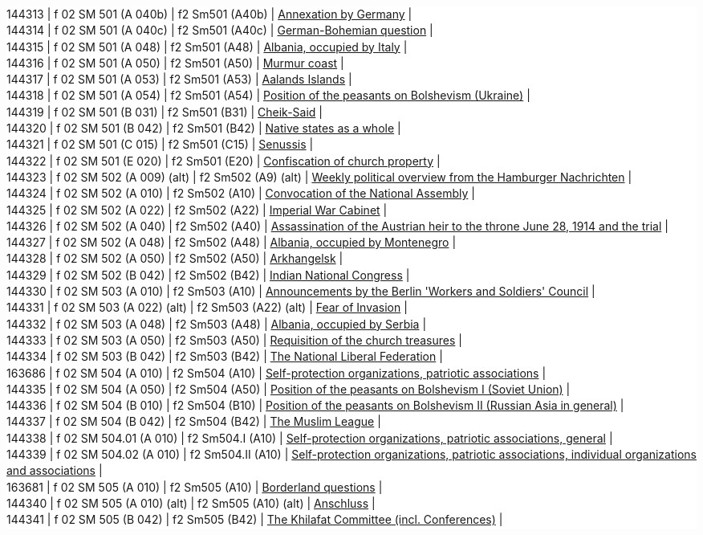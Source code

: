 144313 | f 02 SM 501 (A 040b) | f2 Sm501 (A40b) | [Annexation by Germany](https://pm20.zbw.eu/category/subject/i/144313 ) |  
144314 | f 02 SM 501 (A 040c) | f2 Sm501 (A40c) | [German-Bohemian question](https://pm20.zbw.eu/category/subject/i/144314 ) |  
144315 | f 02 SM 501 (A 048) | f2 Sm501 (A48) | [Albania, occupied by Italy](https://pm20.zbw.eu/category/subject/i/144315 ) |  
144316 | f 02 SM 501 (A 050) | f2 Sm501 (A50) | [Murmur coast](https://pm20.zbw.eu/category/subject/i/144316 ) |  
144317 | f 02 SM 501 (A 053) | f2 Sm501 (A53) | [Aalands Islands](https://pm20.zbw.eu/category/subject/i/144317 ) |  
144318 | f 02 SM 501 (A 054) | f2 Sm501 (A54) | [Position of the peasants on Bolshevism (Ukraine)](https://pm20.zbw.eu/category/subject/i/144318 ) |  
144319 | f 02 SM 501 (B 031) | f2 Sm501 (B31) | [Cheik-Said](https://pm20.zbw.eu/category/subject/i/144319 ) |  
144320 | f 02 SM 501 (B 042) | f2 Sm501 (B42) | [Native states as a whole](https://pm20.zbw.eu/category/subject/i/144320 ) |  
144321 | f 02 SM 501 (C 015) | f2 Sm501 (C15) | [Senussis](https://pm20.zbw.eu/category/subject/i/144321 ) |  
144322 | f 02 SM 501 (E 020) | f2 Sm501 (E20) | [Confiscation of church property](https://pm20.zbw.eu/category/subject/i/144322 ) |  
144323 | f 02 SM 502 (A 009) (alt) | f2 Sm502 (A9) (alt) | [Weekly political overview from the Hamburger Nachrichten](https://pm20.zbw.eu/category/subject/i/144323 ) |  
144324 | f 02 SM 502 (A 010) | f2 Sm502 (A10) | [Convocation of the National Assembly](https://pm20.zbw.eu/category/subject/i/144324 ) |  
144325 | f 02 SM 502 (A 022) | f2 Sm502 (A22) | [Imperial War Cabinet](https://pm20.zbw.eu/category/subject/i/144325 ) |  
144326 | f 02 SM 502 (A 040) | f2 Sm502 (A40) | [Assassination of the Austrian heir to the throne June 28, 1914 and the trial](https://pm20.zbw.eu/category/subject/i/144326 ) |  
144327 | f 02 SM 502 (A 048) | f2 Sm502 (A48) | [Albania, occupied by Montenegro](https://pm20.zbw.eu/category/subject/i/144327 ) |  
144328 | f 02 SM 502 (A 050) | f2 Sm502 (A50) | [Arkhangelsk](https://pm20.zbw.eu/category/subject/i/144328 ) |  
144329 | f 02 SM 502 (B 042) | f2 Sm502 (B42) | [Indian National Congress](https://pm20.zbw.eu/category/subject/i/144329 ) |  
144330 | f 02 SM 503 (A 010) | f2 Sm503 (A10) | [Announcements by the Berlin 'Workers and Soldiers' Council](https://pm20.zbw.eu/category/subject/i/144330 ) |  
144331 | f 02 SM 503 (A 022) (alt) | f2 Sm503 (A22) (alt) | [Fear of Invasion](https://pm20.zbw.eu/category/subject/i/144331 ) |  
144332 | f 02 SM 503 (A 048) | f2 Sm503 (A48) | [Albania, occupied by Serbia](https://pm20.zbw.eu/category/subject/i/144332 ) |  
144333 | f 02 SM 503 (A 050) | f2 Sm503 (A50) | [Requisition of the church treasures](https://pm20.zbw.eu/category/subject/i/144333 ) |  
144334 | f 02 SM 503 (B 042) | f2 Sm503 (B42) | [The National Liberal Federation](https://pm20.zbw.eu/category/subject/i/144334 ) |  
163686 | f 02 SM 504 (A 010) | f2 Sm504 (A10) | [Self-protection organizations, patriotic associations](https://pm20.zbw.eu/category/subject/i/163686 ) |  
144335 | f 02 SM 504 (A 050) | f2 Sm504 (A50) | [Position of the peasants on Bolshevism I (Soviet Union)](https://pm20.zbw.eu/category/subject/i/144335 ) |  
144336 | f 02 SM 504 (B 010) | f2 Sm504 (B10) | [Position of the peasants on Bolshevism II (Russian Asia in general)](https://pm20.zbw.eu/category/subject/i/144336 ) |  
144337 | f 02 SM 504 (B 042) | f2 Sm504 (B42) | [The Muslim League](https://pm20.zbw.eu/category/subject/i/144337 ) |  
144338 | f 02 SM 504.01 (A 010) | f2 Sm504.I (A10) | [Self-protection organizations, patriotic associations, general](https://pm20.zbw.eu/category/subject/i/144338 ) |  
144339 | f 02 SM 504.02 (A 010) | f2 Sm504.II (A10) | [Self-protection organizations, patriotic associations, individual organizations and associations](https://pm20.zbw.eu/category/subject/i/144339 ) |  
163681 | f 02 SM 505 (A 010) | f2 Sm505 (A10) | [Borderland questions](https://pm20.zbw.eu/category/subject/i/163681 ) |  
144340 | f 02 SM 505 (A 010) (alt) | f2 Sm505 (A10) (alt) | [Anschluss](https://pm20.zbw.eu/category/subject/i/144340 ) |  
144341 | f 02 SM 505 (B 042) | f2 Sm505 (B42) | [The Khilafat Committee (incl. Conferences)](https://pm20.zbw.eu/category/subject/i/144341 ) |  